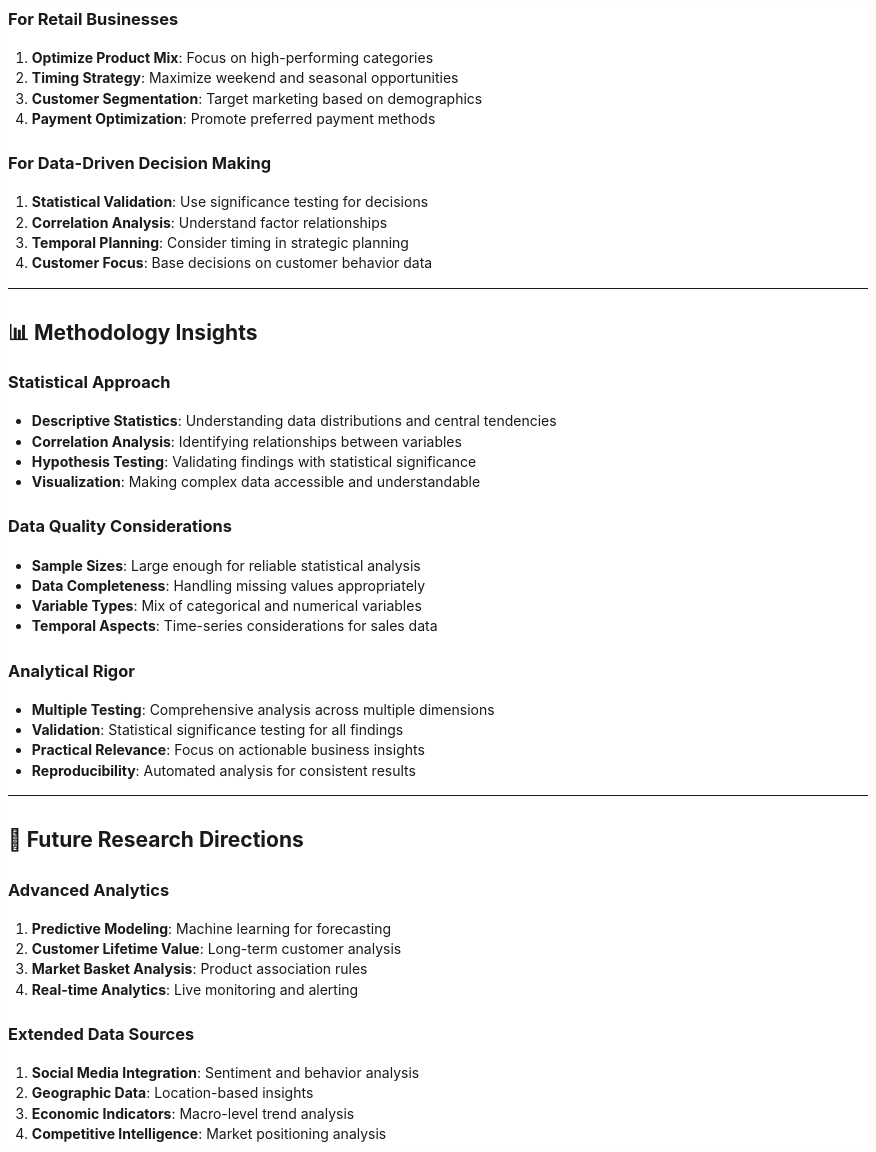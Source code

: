 ### For Retail Businesses
1. **Optimize Product Mix**: Focus on high-performing categories
2. **Timing Strategy**: Maximize weekend and seasonal opportunities
3. **Customer Segmentation**: Target marketing based on demographics
4. **Payment Optimization**: Promote preferred payment methods

### For Data-Driven Decision Making
1. **Statistical Validation**: Use significance testing for decisions
2. **Correlation Analysis**: Understand factor relationships
3. **Temporal Planning**: Consider timing in strategic planning
4. **Customer Focus**: Base decisions on customer behavior data

---

## 📊 Methodology Insights

### Statistical Approach
- **Descriptive Statistics**: Understanding data distributions and central tendencies
- **Correlation Analysis**: Identifying relationships between variables
- **Hypothesis Testing**: Validating findings with statistical significance
- **Visualization**: Making complex data accessible and understandable

### Data Quality Considerations
- **Sample Sizes**: Large enough for reliable statistical analysis
- **Data Completeness**: Handling missing values appropriately
- **Variable Types**: Mix of categorical and numerical variables
- **Temporal Aspects**: Time-series considerations for sales data

### Analytical Rigor
- **Multiple Testing**: Comprehensive analysis across multiple dimensions
- **Validation**: Statistical significance testing for all findings
- **Practical Relevance**: Focus on actionable business insights
- **Reproducibility**: Automated analysis for consistent results

---

## 🔮 Future Research Directions

### Advanced Analytics
1. **Predictive Modeling**: Machine learning for forecasting
2. **Customer Lifetime Value**: Long-term customer analysis
3. **Market Basket Analysis**: Product association rules
4. **Real-time Analytics**: Live monitoring and alerting

### Extended Data Sources
1. **Social Media Integration**: Sentiment and behavior analysis
2. **Geographic Data**: Location-based insights
3. **Economic Indicators**: Macro-level trend analysis
4. **Competitive Intelligence**: Market positioning analysis
